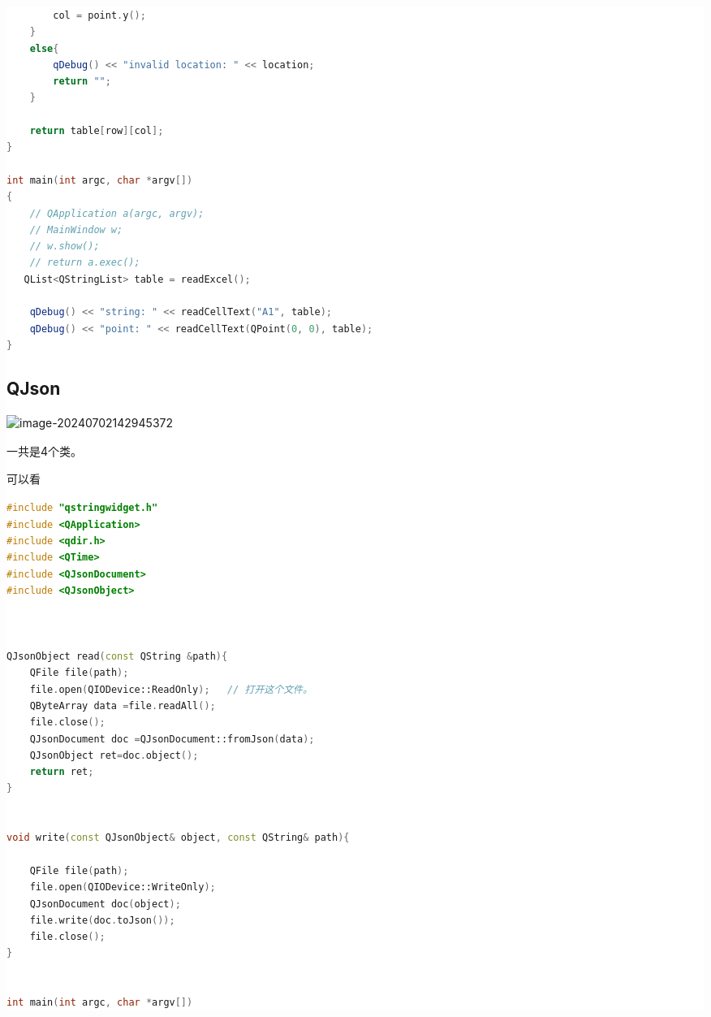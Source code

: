 ```c++
        col = point.y();
    }
    else{
        qDebug() << "invalid location: " << location;
        return "";
    }

    return table[row][col];
}

int main(int argc, char *argv[])
{
    // QApplication a(argc, argv);
    // MainWindow w;
    // w.show();
    // return a.exec();
   QList<QStringList> table = readExcel();
    
    qDebug() << "string: " << readCellText("A1", table);
    qDebug() << "point: " << readCellText(QPoint(0, 0), table);
}

```

## QJson

![image-20240702142945372](D:\笔记\QT笔记\assets\image-20240702142945372.png)

一共是4个类。

可以看

```c++
#include "qstringwidget.h"
#include <QApplication>
#include <qdir.h>
#include <QTime>
#include <QJsonDocument>
#include <QJsonObject>



QJsonObject read(const QString &path){
    QFile file(path);
    file.open(QIODevice::ReadOnly);   // 打开这个文件。
    QByteArray data =file.readAll();
    file.close();
    QJsonDocument doc =QJsonDocument::fromJson(data);
    QJsonObject ret=doc.object();
    return ret;
}   
 

void write(const QJsonObject& object, const QString& path){

    QFile file(path);
    file.open(QIODevice::WriteOnly);
    QJsonDocument doc(object);
    file.write(doc.toJson());
    file.close();
}


int main(int argc, char *argv[])
```